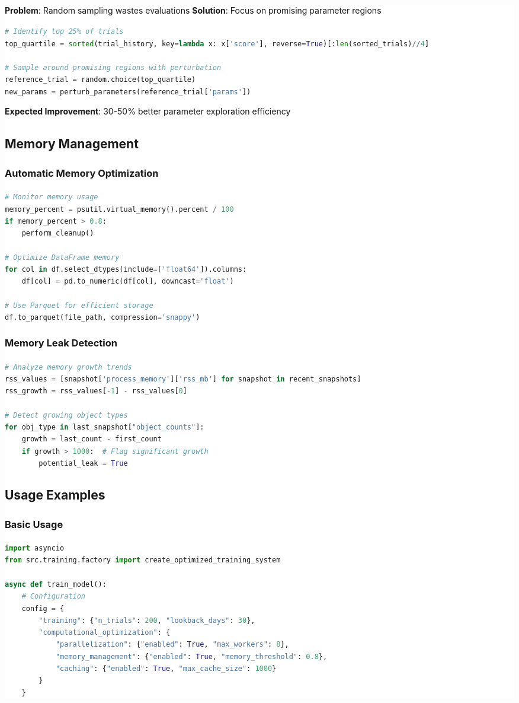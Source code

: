 **Problem**: Random sampling wastes evaluations
**Solution**: Focus on promising parameter regions

```python
# Identify top 25% of trials
top_quartile = sorted(trial_history, key=lambda x: x['score'], reverse=True)[:len(sorted_trials)//4]

# Sample around promising regions with perturbation
reference_trial = random.choice(top_quartile)
new_params = perturb_parameters(reference_trial['params'])
```

**Expected Improvement**: 30-50% better parameter exploration efficiency

## Memory Management

### Automatic Memory Optimization

```python
# Monitor memory usage
memory_percent = psutil.virtual_memory().percent / 100
if memory_percent > 0.8:
    perform_cleanup()

# Optimize DataFrame memory
for col in df.select_dtypes(include=['float64']).columns:
    df[col] = pd.to_numeric(df[col], downcast='float')

# Use Parquet for efficient storage
df.to_parquet(file_path, compression='snappy')
```

### Memory Leak Detection

```python
# Analyze memory growth trends
rss_values = [snapshot['process_memory']['rss_mb'] for snapshot in recent_snapshots]
rss_growth = rss_values[-1] - rss_values[0]

# Detect growing object types
for obj_type in last_snapshot["object_counts"]:
    growth = last_count - first_count
    if growth > 1000:  # Flag significant growth
        potential_leak = True
```

## Usage Examples

### Basic Usage

```python
import asyncio
from src.training.factory import create_optimized_training_system

async def train_model():
    # Configuration
    config = {
        "training": {"n_trials": 200, "lookback_days": 30},
        "computational_optimization": {
            "parallelization": {"enabled": True, "max_workers": 8},
            "memory_management": {"enabled": True, "memory_threshold": 0.8},
            "caching": {"enabled": True, "max_cache_size": 1000}
        }
    }
```